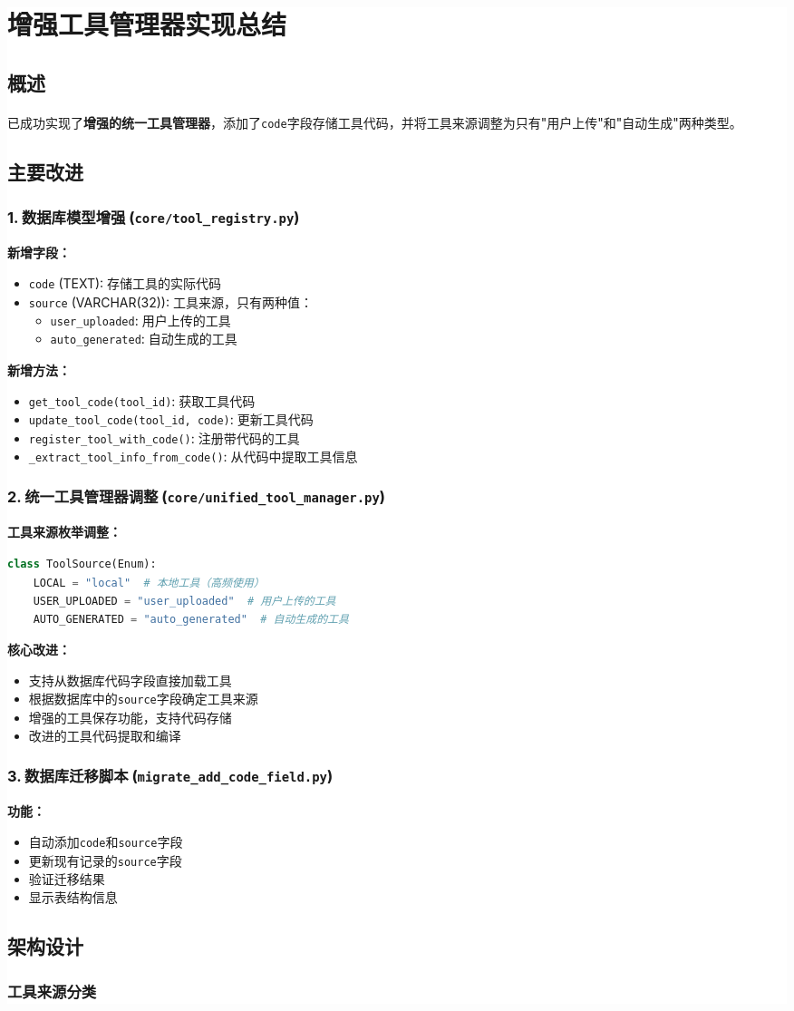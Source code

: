 # 增强工具管理器实现总结

## 概述

已成功实现了**增强的统一工具管理器**，添加了`code`字段存储工具代码，并将工具来源调整为只有"用户上传"和"自动生成"两种类型。

## 主要改进

### 1. 数据库模型增强 (`core/tool_registry.py`)

**新增字段：**
- `code` (TEXT): 存储工具的实际代码
- `source` (VARCHAR(32)): 工具来源，只有两种值：
  - `user_uploaded`: 用户上传的工具
  - `auto_generated`: 自动生成的工具

**新增方法：**
- `get_tool_code(tool_id)`: 获取工具代码
- `update_tool_code(tool_id, code)`: 更新工具代码
- `register_tool_with_code()`: 注册带代码的工具
- `_extract_tool_info_from_code()`: 从代码中提取工具信息

### 2. 统一工具管理器调整 (`core/unified_tool_manager.py`)

**工具来源枚举调整：**
```python
class ToolSource(Enum):
    LOCAL = "local"  # 本地工具（高频使用）
    USER_UPLOADED = "user_uploaded"  # 用户上传的工具
    AUTO_GENERATED = "auto_generated"  # 自动生成的工具
```

**核心改进：**
- 支持从数据库代码字段直接加载工具
- 根据数据库中的`source`字段确定工具来源
- 增强的工具保存功能，支持代码存储
- 改进的工具代码提取和编译

### 3. 数据库迁移脚本 (`migrate_add_code_field.py`)

**功能：**
- 自动添加`code`和`source`字段
- 更新现有记录的`source`字段
- 验证迁移结果
- 显示表结构信息

## 架构设计

### 工具来源分类
